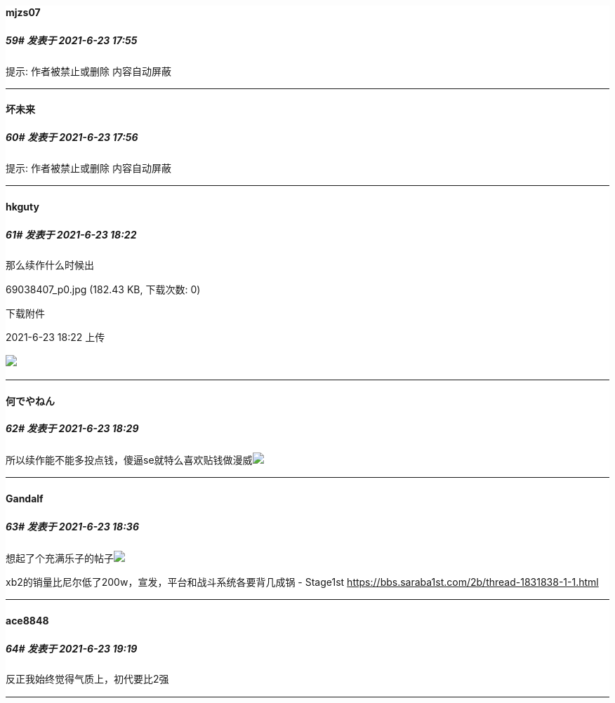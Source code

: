 ####  mjzs07  
##### 59#       发表于 2021-6-23 17:55

提示: 作者被禁止或删除 内容自动屏蔽

*****

####  坏未来  
##### 60#       发表于 2021-6-23 17:56

提示: 作者被禁止或删除 内容自动屏蔽



*****

####  hkguty  
##### 61#       发表于 2021-6-23 18:22

那么续作什么时候出

69038407_p0.jpg
(182.43 KB, 下载次数: 0)

下载附件

2021-6-23 18:22 上传

<img src="https://img.saraba1st.com/forum/202106/23/182216o76kxv3636e9kxf8.jpg" referrerpolicy="no-referrer">

*****

####  何でやねん  
##### 62#       发表于 2021-6-23 18:29

所以续作能不能多投点钱，傻逼se就特么喜欢贴钱做漫威<img src="https://static.saraba1st.com/image/smiley/face2017/001.png" referrerpolicy="no-referrer">

*****

####  Gandalf  
##### 63#       发表于 2021-6-23 18:36

想起了个充满乐子的帖子<img src="https://static.saraba1st.com/image/smiley/face2017/067.png" referrerpolicy="no-referrer">

xb2的销量比尼尔低了200w，宣发，平台和战斗系统各要背几成锅 - Stage1st https://bbs.saraba1st.com/2b/thread-1831838-1-1.html 

*****

####  ace8848  
##### 64#       发表于 2021-6-23 19:19

反正我始终觉得气质上，初代要比2强

*****
